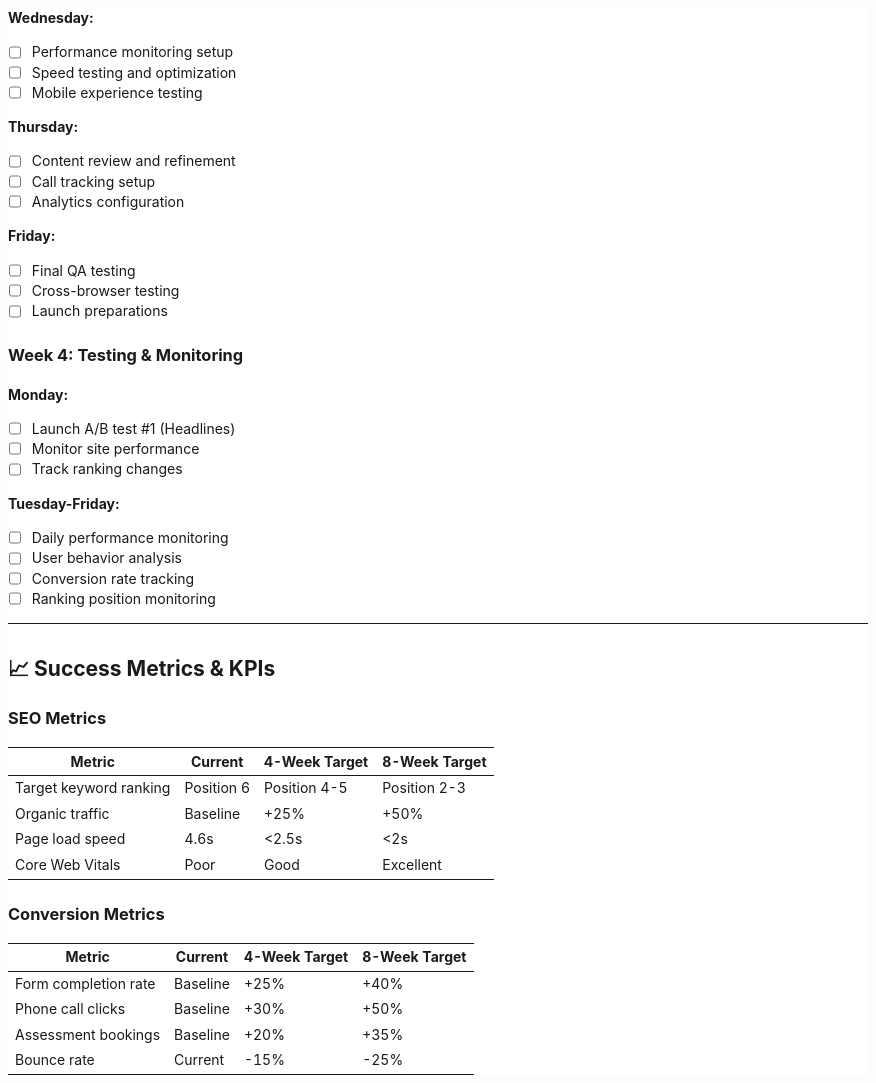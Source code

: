 **Wednesday:**
- [ ] Performance monitoring setup
- [ ] Speed testing and optimization
- [ ] Mobile experience testing

**Thursday:**
- [ ] Content review and refinement
- [ ] Call tracking setup
- [ ] Analytics configuration

**Friday:**
- [ ] Final QA testing
- [ ] Cross-browser testing
- [ ] Launch preparations

### Week 4: Testing & Monitoring
**Monday:**
- [ ] Launch A/B test #1 (Headlines)
- [ ] Monitor site performance
- [ ] Track ranking changes

**Tuesday-Friday:**
- [ ] Daily performance monitoring
- [ ] User behavior analysis
- [ ] Conversion rate tracking
- [ ] Ranking position monitoring

---

## 📈 Success Metrics & KPIs

### SEO Metrics
| Metric | Current | 4-Week Target | 8-Week Target |
|--------|---------|---------------|---------------|
| Target keyword ranking | Position 6 | Position 4-5 | Position 2-3 |
| Organic traffic | Baseline | +25% | +50% |
| Page load speed | 4.6s | <2.5s | <2s |
| Core Web Vitals | Poor | Good | Excellent |

### Conversion Metrics
| Metric | Current | 4-Week Target | 8-Week Target |
|--------|---------|---------------|---------------|
| Form completion rate | Baseline | +25% | +40% |
| Phone call clicks | Baseline | +30% | +50% |
| Assessment bookings | Baseline | +20% | +35% |
| Bounce rate | Current | -15% | -25% |
